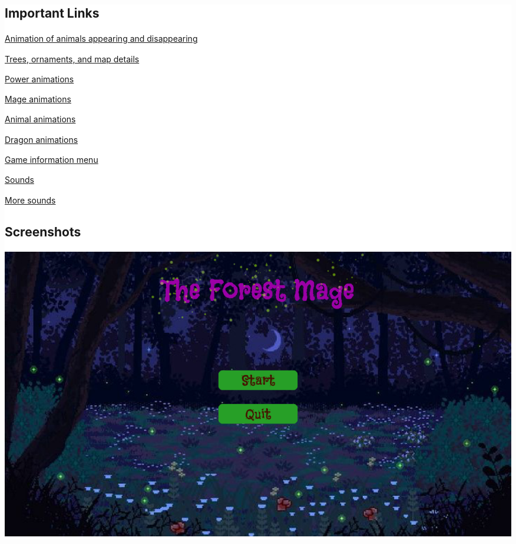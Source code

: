 ## Important Links

[Animation of animals appearing and disappearing](https://nyknck.itch.io/fx062)

[Trees, ornaments, and map details](https://cupnooble.itch.io/sprout-lands-asset-pack)

[Power animations](https://bdragon1727.itch.io/fire-pixel-bullet-16x16)

[Mage animations](https://flandrescarlet64.itch.io/16x16-16-bits-top-down-mage-character)

[Animal animations](https://www.rpgmakercentral.com/topic/2399-grannys-lists-animal-sprites/)

[Dragon animations](https://br.pinterest.com/pin/811351689095548879/)

[Game information menu](https://stock.adobe.com/br/images/pixel-art-wood-style-button-for-game-and-app-interface-vector-icon-for-8bit-game-on-white-background/512472259)

[Sounds](https://mixkit.co/free-sound-effects/magic/?page=2)

[More sounds](https://audiojungle.net/item/ice-crackling/23170883?s_rank=1)


## Screenshots

<p align="center">
  <img src="https://github.com/thomazcabral/ProjetoIP/blob/afea2831d400149f54a1b935c960cda53f7ce124/assets/Screenshot%20(2).png">